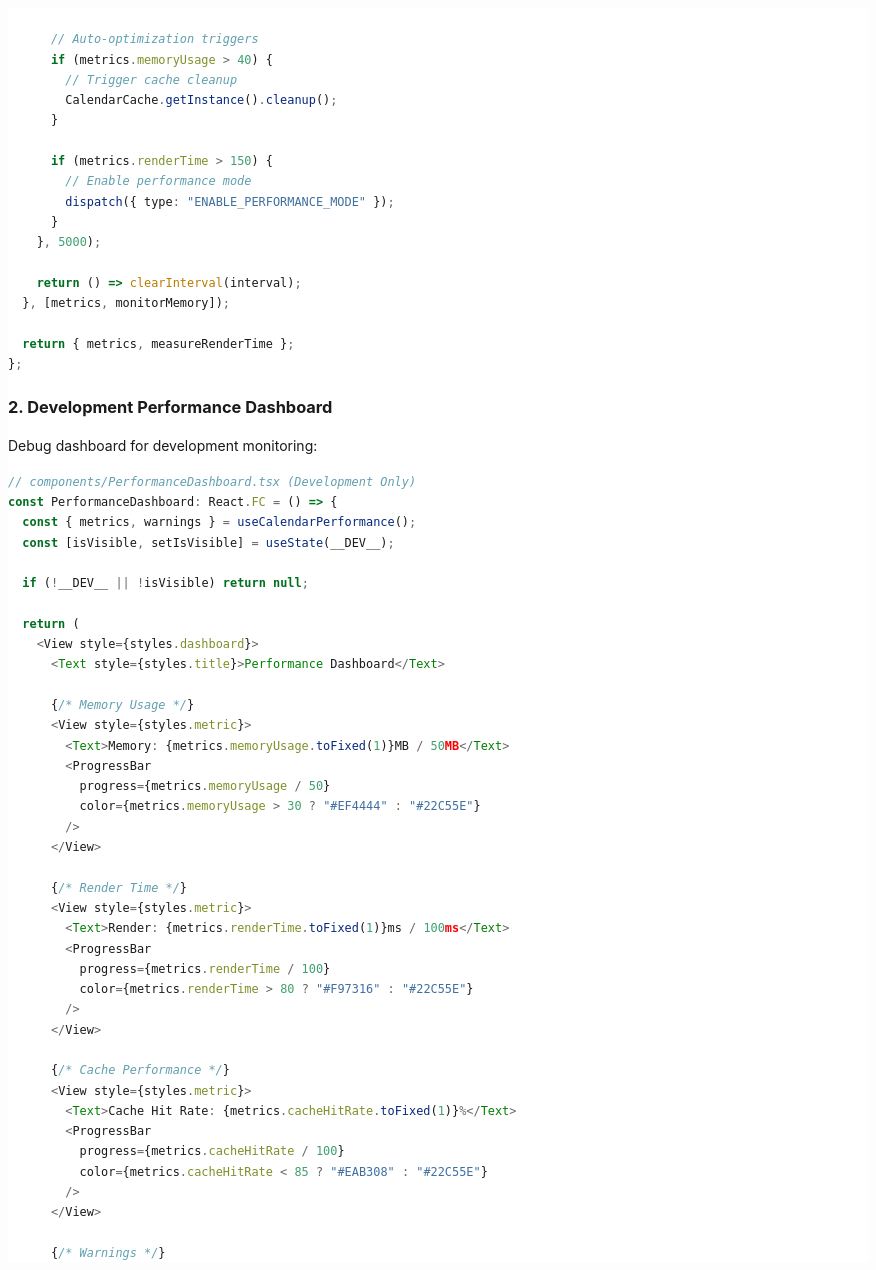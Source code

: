 ```typescript

      // Auto-optimization triggers
      if (metrics.memoryUsage > 40) {
        // Trigger cache cleanup
        CalendarCache.getInstance().cleanup();
      }

      if (metrics.renderTime > 150) {
        // Enable performance mode
        dispatch({ type: "ENABLE_PERFORMANCE_MODE" });
      }
    }, 5000);

    return () => clearInterval(interval);
  }, [metrics, monitorMemory]);

  return { metrics, measureRenderTime };
};
```

### 2. Development Performance Dashboard

Debug dashboard for development monitoring:

```typescript
// components/PerformanceDashboard.tsx (Development Only)
const PerformanceDashboard: React.FC = () => {
  const { metrics, warnings } = useCalendarPerformance();
  const [isVisible, setIsVisible] = useState(__DEV__);

  if (!__DEV__ || !isVisible) return null;

  return (
    <View style={styles.dashboard}>
      <Text style={styles.title}>Performance Dashboard</Text>

      {/* Memory Usage */}
      <View style={styles.metric}>
        <Text>Memory: {metrics.memoryUsage.toFixed(1)}MB / 50MB</Text>
        <ProgressBar
          progress={metrics.memoryUsage / 50}
          color={metrics.memoryUsage > 30 ? "#EF4444" : "#22C55E"}
        />
      </View>

      {/* Render Time */}
      <View style={styles.metric}>
        <Text>Render: {metrics.renderTime.toFixed(1)}ms / 100ms</Text>
        <ProgressBar
          progress={metrics.renderTime / 100}
          color={metrics.renderTime > 80 ? "#F97316" : "#22C55E"}
        />
      </View>

      {/* Cache Performance */}
      <View style={styles.metric}>
        <Text>Cache Hit Rate: {metrics.cacheHitRate.toFixed(1)}%</Text>
        <ProgressBar
          progress={metrics.cacheHitRate / 100}
          color={metrics.cacheHitRate < 85 ? "#EAB308" : "#22C55E"}
        />
      </View>

      {/* Warnings */}
```